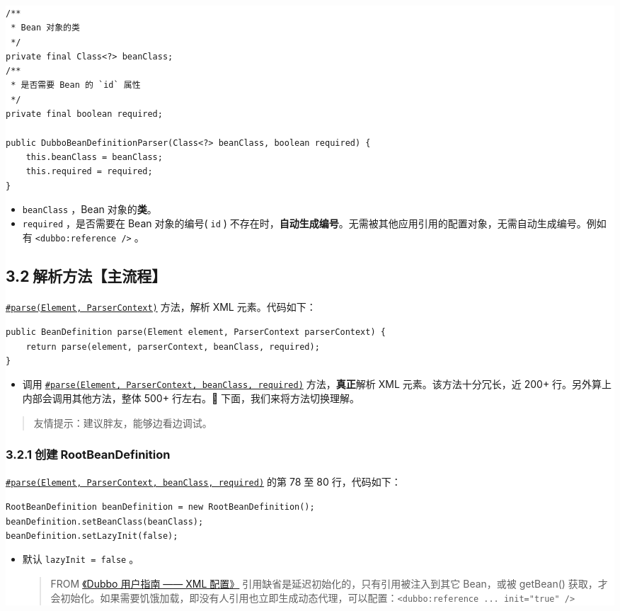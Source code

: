 ```
/**
 * Bean 对象的类
 */
private final Class<?> beanClass;
/**
 * 是否需要 Bean 的 `id` 属性
 */
private final boolean required;

public DubboBeanDefinitionParser(Class<?> beanClass, boolean required) {
    this.beanClass = beanClass;
    this.required = required;
}
```

- `beanClass` ，Bean 对象的**类**。
- `required` ，是否需要在 Bean 对象的编号( `id` ) 不存在时，**自动生成编号**。无需被其他应用引用的配置对象，无需自动生成编号。例如有 `<dubbo:reference />` 。

## 3.2 解析方法【主流程】

[`#parse(Element, ParserContext)`](https://github.com/YunaiV/dubbo/blob/55227e1897030c42342c65b2fce8e1705844a531/dubbo-config/dubbo-config-spring/src/main/java/com/alibaba/dubbo/config/spring/schema/DubboBeanDefinitionParser.java#L516-L518) 方法，解析 XML 元素。代码如下：

```
public BeanDefinition parse(Element element, ParserContext parserContext) {
    return parse(element, parserContext, beanClass, required);
}
```

- 调用 [`#parse(Element, ParserContext, beanClass, required)`](https://github.com/YunaiV/dubbo/blob/55227e1897030c42342c65b2fce8e1705844a531/dubbo-config/dubbo-config-spring/src/main/java/com/alibaba/dubbo/config/spring/schema/DubboBeanDefinitionParser.java#L76-L292) 方法，**真正**解析 XML 元素。该方法十分冗长，近 200+ 行。另外算上内部会调用其他方法，整体 500+ 行左右。🙂 下面，我们来将方法切换理解。

> 友情提示：建议胖友，能够边看边调试。

### 3.2.1 创建 RootBeanDefinition

[`#parse(Element, ParserContext, beanClass, required)`](https://github.com/YunaiV/dubbo/blob/55227e1897030c42342c65b2fce8e1705844a531/dubbo-config/dubbo-config-spring/src/main/java/com/alibaba/dubbo/config/spring/schema/DubboBeanDefinitionParser.java#L76-L292) 的第 78 至 80 行，代码如下：

```
RootBeanDefinition beanDefinition = new RootBeanDefinition();
beanDefinition.setBeanClass(beanClass);
beanDefinition.setLazyInit(false);
```

- 默认 `lazyInit = false` 。

  > FROM [《Dubbo 用户指南 —— XML 配置》](http://dubbo.apache.org/zh-cn/docs/user/configuration/xml.html)
  > 引用缺省是延迟初始化的，只有引用被注入到其它 Bean，或被 getBean() 获取，才会初始化。如果需要饥饿加载，即没有人引用也立即生成动态代理，可以配置：`<dubbo:reference ... init="true" />`
